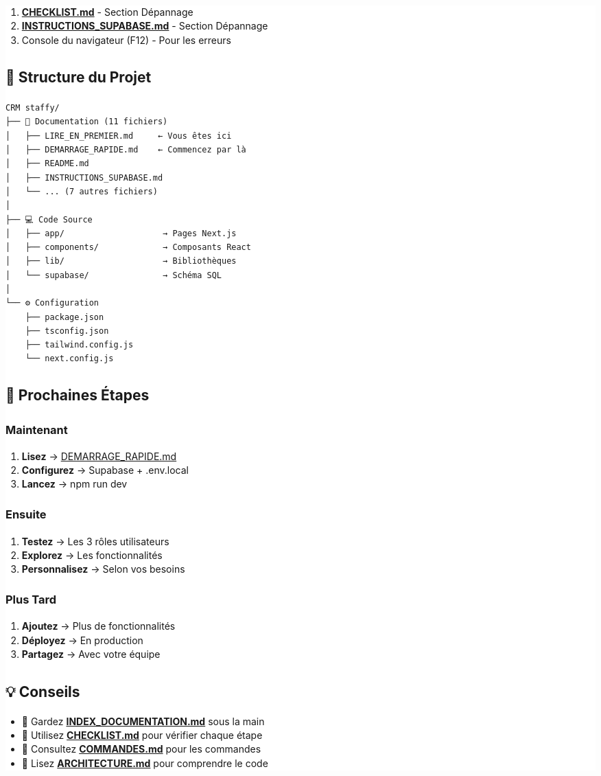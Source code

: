 1. **[CHECKLIST.md](CHECKLIST.md)** - Section Dépannage
2. **[INSTRUCTIONS_SUPABASE.md](INSTRUCTIONS_SUPABASE.md)** - Section Dépannage
3. Console du navigateur (F12) - Pour les erreurs

## 📁 Structure du Projet

```
CRM staffy/
├── 📖 Documentation (11 fichiers)
│   ├── LIRE_EN_PREMIER.md     ← Vous êtes ici
│   ├── DEMARRAGE_RAPIDE.md    ← Commencez par là
│   ├── README.md
│   ├── INSTRUCTIONS_SUPABASE.md
│   └── ... (7 autres fichiers)
│
├── 💻 Code Source
│   ├── app/                    → Pages Next.js
│   ├── components/             → Composants React
│   ├── lib/                    → Bibliothèques
│   └── supabase/               → Schéma SQL
│
└── ⚙️ Configuration
    ├── package.json
    ├── tsconfig.json
    ├── tailwind.config.js
    └── next.config.js
```

## 🎯 Prochaines Étapes

### Maintenant
1. **Lisez** → [DEMARRAGE_RAPIDE.md](DEMARRAGE_RAPIDE.md)
2. **Configurez** → Supabase + .env.local
3. **Lancez** → npm run dev

### Ensuite
1. **Testez** → Les 3 rôles utilisateurs
2. **Explorez** → Les fonctionnalités
3. **Personnalisez** → Selon vos besoins

### Plus Tard
1. **Ajoutez** → Plus de fonctionnalités
2. **Déployez** → En production
3. **Partagez** → Avec votre équipe

## 💡 Conseils

- 📌 Gardez **[INDEX_DOCUMENTATION.md](INDEX_DOCUMENTATION.md)** sous la main
- 📌 Utilisez **[CHECKLIST.md](CHECKLIST.md)** pour vérifier chaque étape
- 📌 Consultez **[COMMANDES.md](COMMANDES.md)** pour les commandes
- 📌 Lisez **[ARCHITECTURE.md](ARCHITECTURE.md)** pour comprendre le code

